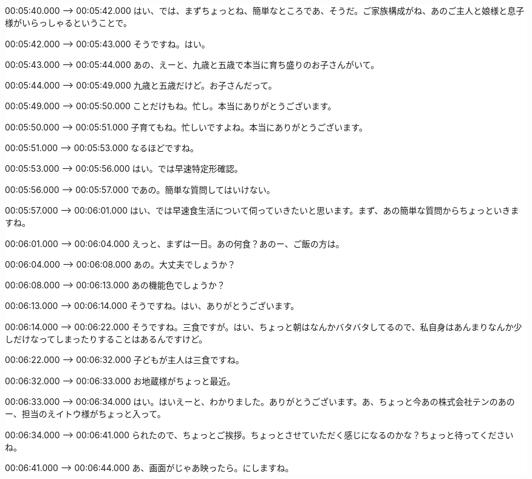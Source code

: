 00:05:40.000 --> 00:05:42.000
はい、では、まずちょっとね、簡単なところであ、そうだ。ご家族構成がね、あのご主人と娘様と息子様がいらっしゃるということで。

00:05:42.000 --> 00:05:43.000
そうですね。はい。

00:05:43.000 --> 00:05:44.000
あの、えーと、九歳と五歳で本当に育ち盛りのお子さんがいて。

00:05:44.000 --> 00:05:49.000
九歳と五歳だけど。お子さんだって。

00:05:49.000 --> 00:05:50.000
ことだけもね。忙し。本当にありがとうございます。

00:05:50.000 --> 00:05:51.000
子育てもね。忙しいですよね。本当にありがとうございます。

00:05:51.000 --> 00:05:53.000
なるほどですね。

00:05:53.000 --> 00:05:56.000
はい。では早速特定形確認。

00:05:56.000 --> 00:05:57.000
であの。簡単な質問してはいけない。

00:05:57.000 --> 00:06:01.000
はい、では早速食生活について伺っていきたいと思います。まず、あの簡単な質問からちょっといきますね。

00:06:01.000 --> 00:06:04.000
えっと、まずは一日。あの何食？あのー、ご飯の方は。

00:06:04.000 --> 00:06:08.000
あの。大丈夫でしょうか？

00:06:08.000 --> 00:06:13.000
あの機能色でしょうか？

00:06:13.000 --> 00:06:14.000
そうですね。はい、ありがとうございます。

00:06:14.000 --> 00:06:22.000
そうですね。三食ですが。はい、ちょっと朝はなんかバタバタしてるので、私自身はあんまりなんか少しだけなってしまったりすることはあるんですけど。

00:06:22.000 --> 00:06:32.000
子どもが主人は三食ですね。

00:06:32.000 --> 00:06:33.000
お地蔵様がちょっと最近。

00:06:33.000 --> 00:06:34.000
はい。はいえーと、わかりました。ありがとうございます。あ、ちょっと今あの株式会社テンのあのー、担当のえイトウ様がちょっと入って。

00:06:34.000 --> 00:06:41.000
られたので、ちょっとご挨拶。ちょっとさせていただく感じになるのかな？ちょっと待ってくださいね。

00:06:41.000 --> 00:06:44.000
あ、画面がじゃあ映ったら。にしますね。
